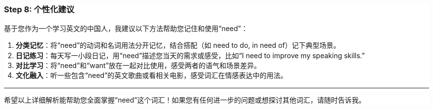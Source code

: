 ### **Step 8: 个性化建议**

基于您作为一个学习英文的中国人，我建议以下方法帮助您记住和使用“need”：  
1. **分类记忆**：将“need”的动词和名词用法分开记忆，结合搭配（如 need to do, in need of）记下典型场景。  
2. **日记练习**：每天写一小段日记，用“need”描述您当天的需求或感受，比如“I need to improve my speaking skills.”  
3. **对比学习**：将“need”和“want”放在一起对比使用，感受两者的语气和场景差异。  
4. **文化融入**：听一些包含“need”的英文歌曲或看相关电影，感受词汇在情感表达中的用法。

---

希望以上详细解析能帮助您全面掌握“need”这个词汇！如果您有任何进一步的问题或想探讨其他词汇，请随时告诉我。